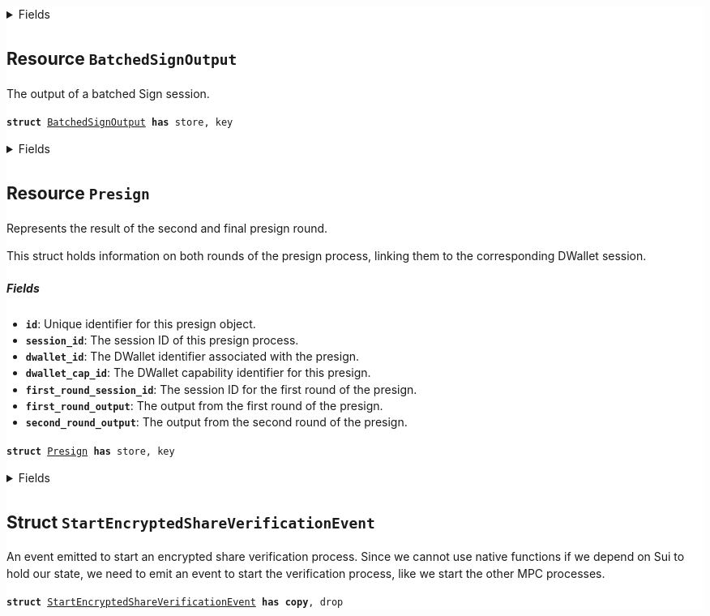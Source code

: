 
<details><summary>Fields</summary></details>

<a name="0x3_dwallet_2pc_mpc_ecdsa_k1_BatchedSignOutput"></a>

## Resource `BatchedSignOutput`

The output of a batched Sign session.


<pre><code><b>struct</b> <a href="dwallet_2pc_mpc_ecdsa_k1.md#0x3_dwallet_2pc_mpc_ecdsa_k1_BatchedSignOutput">BatchedSignOutput</a> <b>has</b> store, key
</code></pre>



<details><summary>Fields</summary></details>

<a name="0x3_dwallet_2pc_mpc_ecdsa_k1_Presign"></a>

## Resource `Presign`

Represents the result of the second and final
presign round.

This struct holds information on both rounds of the presign process,
linking them to the corresponding DWallet session.


<a name="@Fields_3"></a>

##### Fields

- **<code>id</code>**: Unique identifier for this presign object.
- **<code>session_id</code>**: The session ID of this presign process.
- **<code>dwallet_id</code>**: The DWallet identifier associated with the presign.
- **<code>dwallet_cap_id</code>**: The DWallet capability identifier for this presign.
- **<code>first_round_session_id</code>**: The session ID for the first round of the presign.
- **<code>first_round_output</code>**: The output from the first round of the presign.
- **<code>second_round_output</code>**: The output from the second round of the presign.


<pre><code><b>struct</b> <a href="dwallet_2pc_mpc_ecdsa_k1.md#0x3_dwallet_2pc_mpc_ecdsa_k1_Presign">Presign</a> <b>has</b> store, key
</code></pre>



<details><summary>Fields</summary></details>

<a name="0x3_dwallet_2pc_mpc_ecdsa_k1_StartEncryptedShareVerificationEvent"></a>

## Struct `StartEncryptedShareVerificationEvent`

An event emitted to start an encrypted share verification process.
Since we cannot use native functions if we depend on Sui to hold our state,
we need to emit an event to start the verification process, like we start the other MPC processes.


<pre><code><b>struct</b> <a href="dwallet_2pc_mpc_ecdsa_k1.md#0x3_dwallet_2pc_mpc_ecdsa_k1_StartEncryptedShareVerificationEvent">StartEncryptedShareVerificationEvent</a> <b>has</b> <b>copy</b>, drop
</code></pre>
